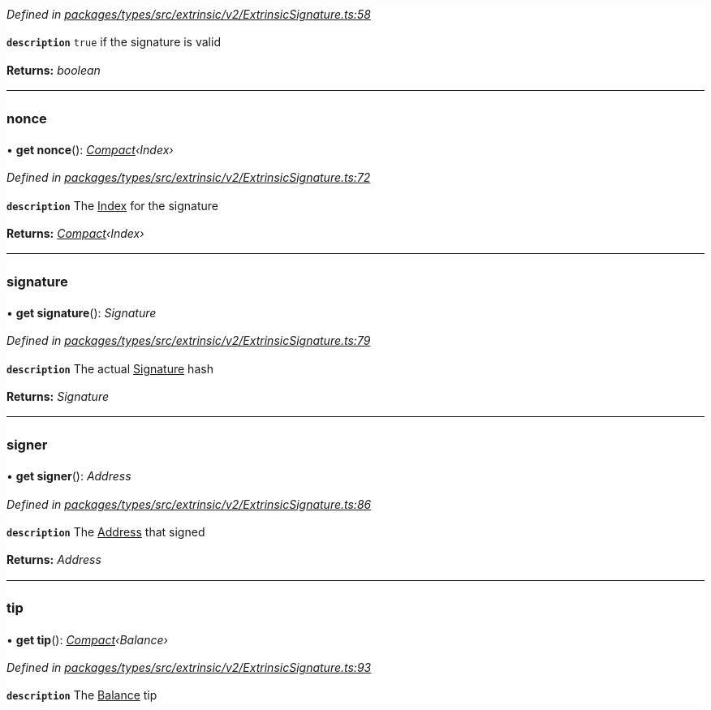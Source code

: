 *Defined in [packages/types/src/extrinsic/v2/ExtrinsicSignature.ts:58](https://github.com/polkadot-js/api/blob/065f39ba6d/packages/types/src/extrinsic/v2/ExtrinsicSignature.ts#L58)*

**`description`** `true` if the signature is valid

**Returns:** *boolean*

___

###  nonce

• **get nonce**(): *[Compact](_packages_types_src_codec_compact_.compact.md)‹Index›*

*Defined in [packages/types/src/extrinsic/v2/ExtrinsicSignature.ts:72](https://github.com/polkadot-js/api/blob/065f39ba6d/packages/types/src/extrinsic/v2/ExtrinsicSignature.ts#L72)*

**`description`** The [Index](../interfaces/_packages_types_src_augment_registry_._registry_.interfacetypes.md#index) for the signature

**Returns:** *[Compact](_packages_types_src_codec_compact_.compact.md)‹Index›*

___

###  signature

• **get signature**(): *Signature*

*Defined in [packages/types/src/extrinsic/v2/ExtrinsicSignature.ts:79](https://github.com/polkadot-js/api/blob/065f39ba6d/packages/types/src/extrinsic/v2/ExtrinsicSignature.ts#L79)*

**`description`** The actual [Signature](../interfaces/_packages_types_src_augment_registry_._registry_.interfacetypes.md#signature) hash

**Returns:** *Signature*

___

###  signer

• **get signer**(): *Address*

*Defined in [packages/types/src/extrinsic/v2/ExtrinsicSignature.ts:86](https://github.com/polkadot-js/api/blob/065f39ba6d/packages/types/src/extrinsic/v2/ExtrinsicSignature.ts#L86)*

**`description`** The [Address](../interfaces/_packages_types_src_augment_registry_._registry_.interfacetypes.md#address) that signed

**Returns:** *Address*

___

###  tip

• **get tip**(): *[Compact](_packages_types_src_codec_compact_.compact.md)‹Balance›*

*Defined in [packages/types/src/extrinsic/v2/ExtrinsicSignature.ts:93](https://github.com/polkadot-js/api/blob/065f39ba6d/packages/types/src/extrinsic/v2/ExtrinsicSignature.ts#L93)*

**`description`** The [Balance](../interfaces/_packages_types_src_augment_registry_._registry_.interfacetypes.md#balance) tip
